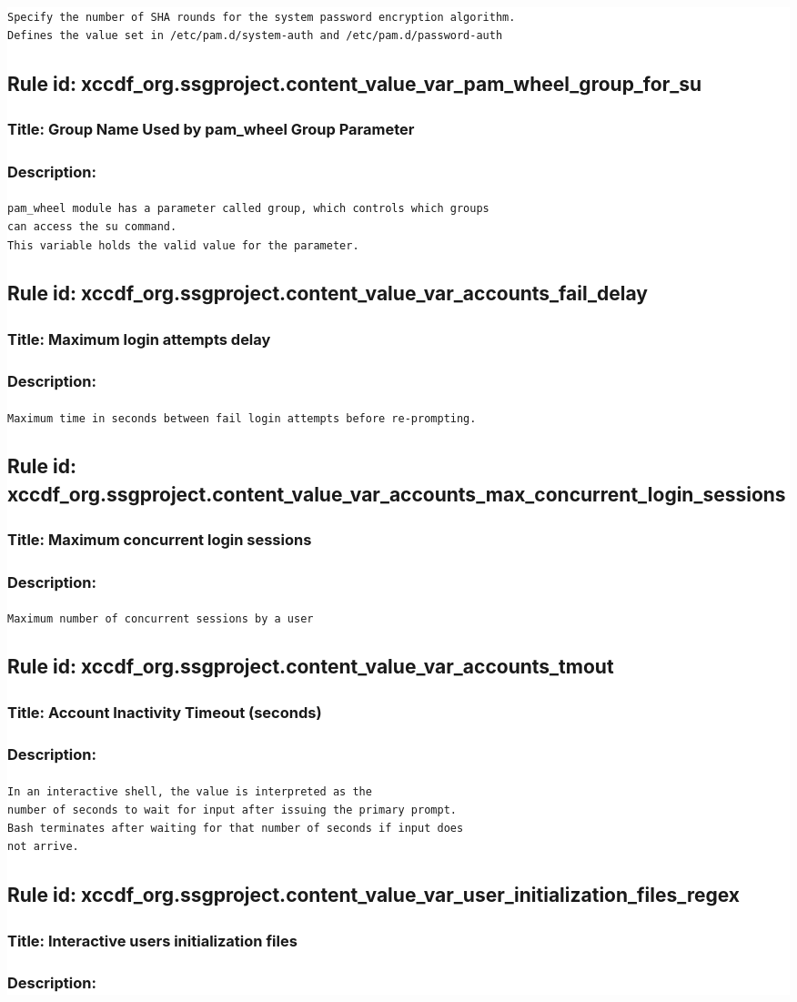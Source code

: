 ```
Specify the number of SHA rounds for the system password encryption algorithm.
Defines the value set in /etc/pam.d/system-auth and /etc/pam.d/password-auth
```

## Rule id: xccdf\_org.ssgproject.content\_value\_var\_pam\_wheel\_group\_for\_su
### Title: Group Name Used by pam\_wheel Group Parameter
### Description:

```
pam_wheel module has a parameter called group, which controls which groups
can access the su command.
This variable holds the valid value for the parameter.
```

## Rule id: xccdf\_org.ssgproject.content\_value\_var\_accounts\_fail\_delay
### Title: Maximum login attempts delay
### Description:

```
Maximum time in seconds between fail login attempts before re-prompting.
```

## Rule id: xccdf\_org.ssgproject.content\_value\_var\_accounts\_max\_concurrent\_login\_sessions
### Title: Maximum concurrent login sessions
### Description:

```
Maximum number of concurrent sessions by a user
```

## Rule id: xccdf\_org.ssgproject.content\_value\_var\_accounts\_tmout
### Title: Account Inactivity Timeout (seconds)
### Description:

```
In an interactive shell, the value is interpreted as the
number of seconds to wait for input after issuing the primary prompt.
Bash terminates after waiting for that number of seconds if input does
not arrive.
```

## Rule id: xccdf\_org.ssgproject.content\_value\_var\_user\_initialization\_files\_regex
### Title: Interactive users initialization files
### Description:
